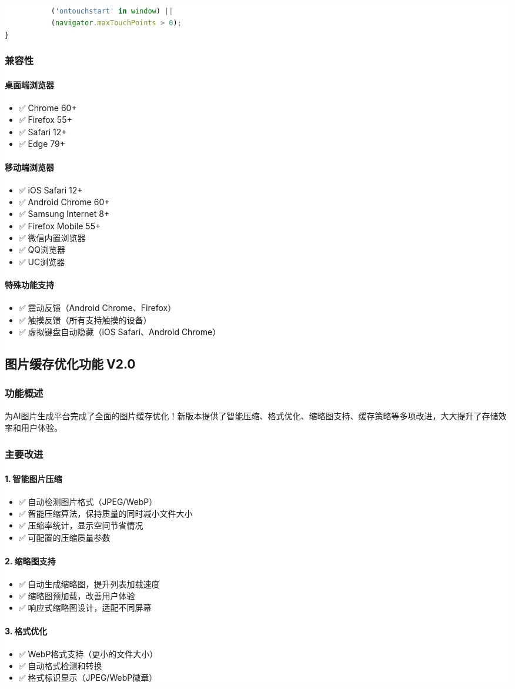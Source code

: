 ```javascript
           ('ontouchstart' in window) ||
           (navigator.maxTouchPoints > 0);
}
```

### 兼容性

#### 桌面端浏览器
- ✅ Chrome 60+
- ✅ Firefox 55+  
- ✅ Safari 12+
- ✅ Edge 79+

#### 移动端浏览器
- ✅ iOS Safari 12+
- ✅ Android Chrome 60+
- ✅ Samsung Internet 8+
- ✅ Firefox Mobile 55+
- ✅ 微信内置浏览器
- ✅ QQ浏览器
- ✅ UC浏览器

#### 特殊功能支持
- ✅ 震动反馈（Android Chrome、Firefox）
- ✅ 触摸反馈（所有支持触摸的设备）
- ✅ 虚拟键盘自动隐藏（iOS Safari、Android Chrome）

## 图片缓存优化功能 V2.0

### 功能概述

为AI图片生成平台完成了全面的图片缓存优化！新版本提供了智能压缩、格式优化、缩略图支持、缓存策略等多项改进，大大提升了存储效率和用户体验。

### 主要改进

#### 1. **智能图片压缩**
- ✅ 自动检测图片格式（JPEG/WebP）
- ✅ 智能压缩算法，保持质量的同时减小文件大小
- ✅ 压缩率统计，显示空间节省情况
- ✅ 可配置的压缩质量参数

#### 2. **缩略图支持**
- ✅ 自动生成缩略图，提升列表加载速度
- ✅ 缩略图预加载，改善用户体验
- ✅ 响应式缩略图设计，适配不同屏幕

#### 3. **格式优化**
- ✅ WebP格式支持（更小的文件大小）
- ✅ 自动格式检测和转换
- ✅ 格式标识显示（JPEG/WebP徽章）
